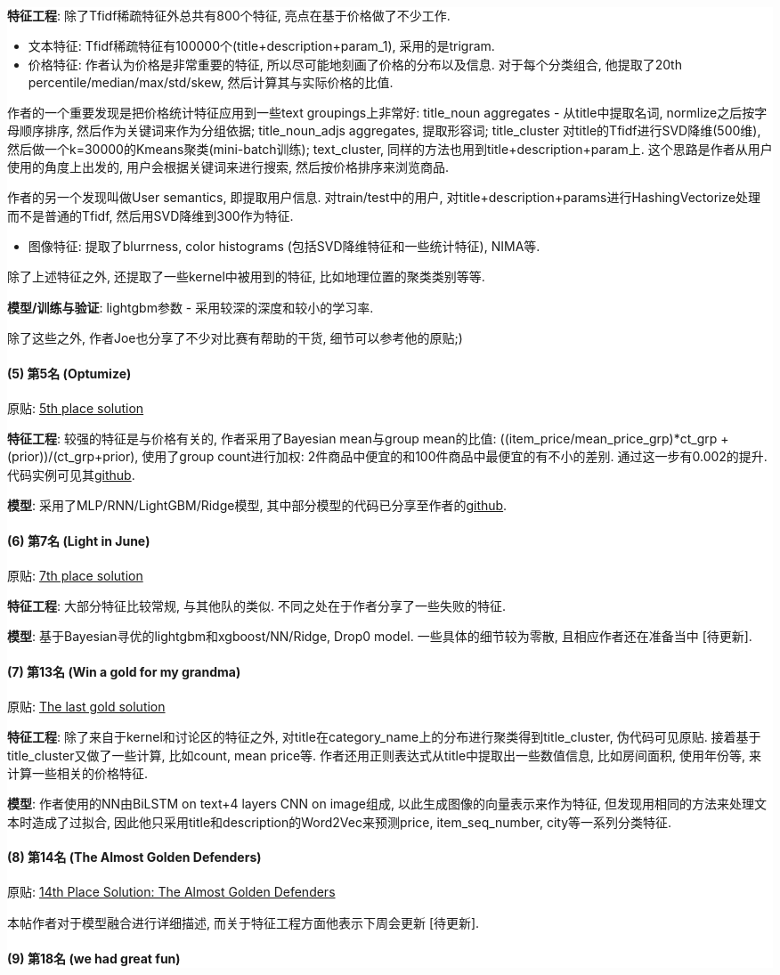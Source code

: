 **特征工程**: 除了Tfidf稀疏特征外总共有800个特征, 亮点在基于价格做了不少工作.

- 文本特征: Tfidf稀疏特征有100000个(title+description+param_1), 采用的是trigram.
- 价格特征: 作者认为价格是非常重要的特征, 所以尽可能地刻画了价格的分布以及信息. 对于每个分类组合, 他提取了20th percentile/median/max/std/skew, 然后计算其与实际价格的比值. 

作者的一个重要发现是把价格统计特征应用到一些text groupings上非常好: title_noun aggregates - 从title中提取名词, normlize之后按字母顺序排序, 然后作为关键词来作为分组依据; title_noun_adjs aggregates, 提取形容词; title_cluster 对title的Tfidf进行SVD降维(500维), 然后做一个k=30000的Kmeans聚类(mini-batch训练); text_cluster, 同样的方法也用到title+description+param上. 这个思路是作者从用户使用的角度上出发的, 用户会根据关键词来进行搜索, 然后按价格排序来浏览商品.

作者的另一个发现叫做User semantics, 即提取用户信息. 对train/test中的用户, 对title+description+params进行HashingVectorize处理而不是普通的Tfidf, 然后用SVD降维到300作为特征.

- 图像特征: 提取了blurrness, color histograms (包括SVD降维特征和一些统计特征), NIMA等. 

除了上述特征之外, 还提取了一些kernel中被用到的特征, 比如地理位置的聚类类别等等.

**模型/训练与验证**: lightgbm参数 - 采用较深的深度和较小的学习率.

除了这些之外, 作者Joe也分享了不少对比赛有帮助的干货, 细节可以参考他的原贴;)

#### (5) 第5名 (Optumize)

原贴: [5th place solution](https://www.kaggle.com/c/avito-demand-prediction/discussion/59914)

**特征工程**: 较强的特征是与价格有关的, 作者采用了Bayesian mean与group mean的比值: ((item_price/mean_price_grp)*ct_grp + (prior))/(ct_grp+prior), 使用了group count进行加权: 2件商品中便宜的和100件商品中最便宜的有不小的差别. 通过这一步有0.002的提升. 代码实例可见其[github](https://github.com/darraghdog/avito-demand/blob/master/features/code/pratioFestivitiesR1206.R).

**模型**: 采用了MLP/RNN/LightGBM/Ridge模型, 其中部分模型的代码已分享至作者的[github](https://github.com/darraghdog/avito-demand).

#### (6) 第7名 (Light in June)

原贴: [7th place solution](https://www.kaggle.com/c/avito-demand-prediction/discussion/60026)

**特征工程**: 大部分特征比较常规, 与其他队的类似. 不同之处在于作者分享了一些失败的特征.

**模型**: 基于Bayesian寻优的lightgbm和xgboost/NN/Ridge, Drop0 model. 一些具体的细节较为零散, 且相应作者还在准备当中 [待更新].

#### (7) 第13名 (Win a gold for my grandma)

原贴: [The last gold solution](https://www.kaggle.com/c/avito-demand-prediction/discussion/59886)

**特征工程**: 除了来自于kernel和讨论区的特征之外, 对title在category_name上的分布进行聚类得到title_cluster, 伪代码可见原贴. 接着基于title_cluster又做了一些计算, 比如count, mean price等. 作者还用正则表达式从title中提取出一些数值信息, 比如房间面积, 使用年份等, 来计算一些相关的价格特征.

**模型**: 作者使用的NN由BiLSTM on text+4 layers CNN on image组成, 以此生成图像的向量表示来作为特征, 但发现用相同的方法来处理文本时造成了过拟合, 因此他只采用title和description的Word2Vec来预测price, item_seq_number, city等一系列分类特征. 

#### (8) 第14名 (The Almost Golden Defenders)

原贴: [14th Place Solution: The Almost Golden Defenders](https://www.kaggle.com/c/avito-demand-prediction/discussion/60059)

本帖作者对于模型融合进行详细描述, 而关于特征工程方面他表示下周会更新 [待更新].


#### (9) 第18名 (we had great fun)
